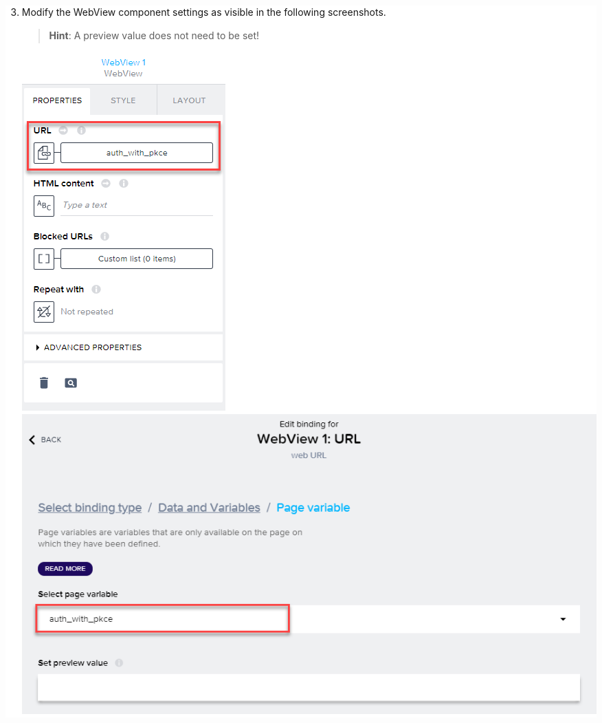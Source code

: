 3. Modify the WebView component settings as visible in the following screenshots.
    >**Hint**: A preview value does not need to be set!

    ![AppGyver](./images/image24.png)
    ![AppGyver](./images/image25.png)